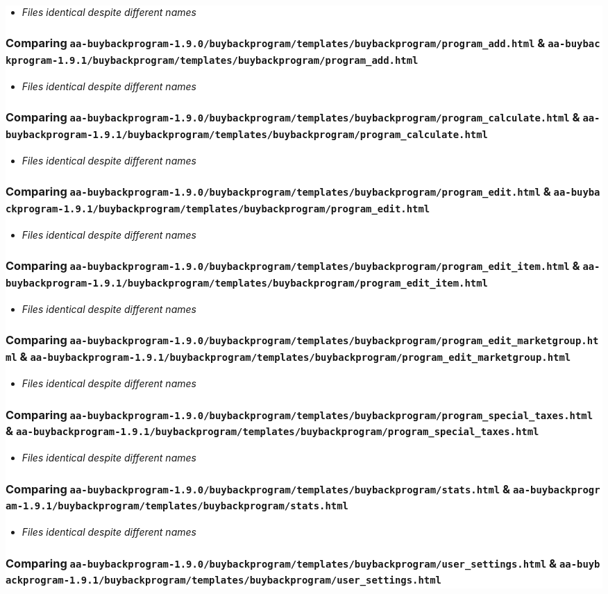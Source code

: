  * *Files identical despite different names*

### Comparing `aa-buybackprogram-1.9.0/buybackprogram/templates/buybackprogram/program_add.html` & `aa-buybackprogram-1.9.1/buybackprogram/templates/buybackprogram/program_add.html`

 * *Files identical despite different names*

### Comparing `aa-buybackprogram-1.9.0/buybackprogram/templates/buybackprogram/program_calculate.html` & `aa-buybackprogram-1.9.1/buybackprogram/templates/buybackprogram/program_calculate.html`

 * *Files identical despite different names*

### Comparing `aa-buybackprogram-1.9.0/buybackprogram/templates/buybackprogram/program_edit.html` & `aa-buybackprogram-1.9.1/buybackprogram/templates/buybackprogram/program_edit.html`

 * *Files identical despite different names*

### Comparing `aa-buybackprogram-1.9.0/buybackprogram/templates/buybackprogram/program_edit_item.html` & `aa-buybackprogram-1.9.1/buybackprogram/templates/buybackprogram/program_edit_item.html`

 * *Files identical despite different names*

### Comparing `aa-buybackprogram-1.9.0/buybackprogram/templates/buybackprogram/program_edit_marketgroup.html` & `aa-buybackprogram-1.9.1/buybackprogram/templates/buybackprogram/program_edit_marketgroup.html`

 * *Files identical despite different names*

### Comparing `aa-buybackprogram-1.9.0/buybackprogram/templates/buybackprogram/program_special_taxes.html` & `aa-buybackprogram-1.9.1/buybackprogram/templates/buybackprogram/program_special_taxes.html`

 * *Files identical despite different names*

### Comparing `aa-buybackprogram-1.9.0/buybackprogram/templates/buybackprogram/stats.html` & `aa-buybackprogram-1.9.1/buybackprogram/templates/buybackprogram/stats.html`

 * *Files identical despite different names*

### Comparing `aa-buybackprogram-1.9.0/buybackprogram/templates/buybackprogram/user_settings.html` & `aa-buybackprogram-1.9.1/buybackprogram/templates/buybackprogram/user_settings.html`
